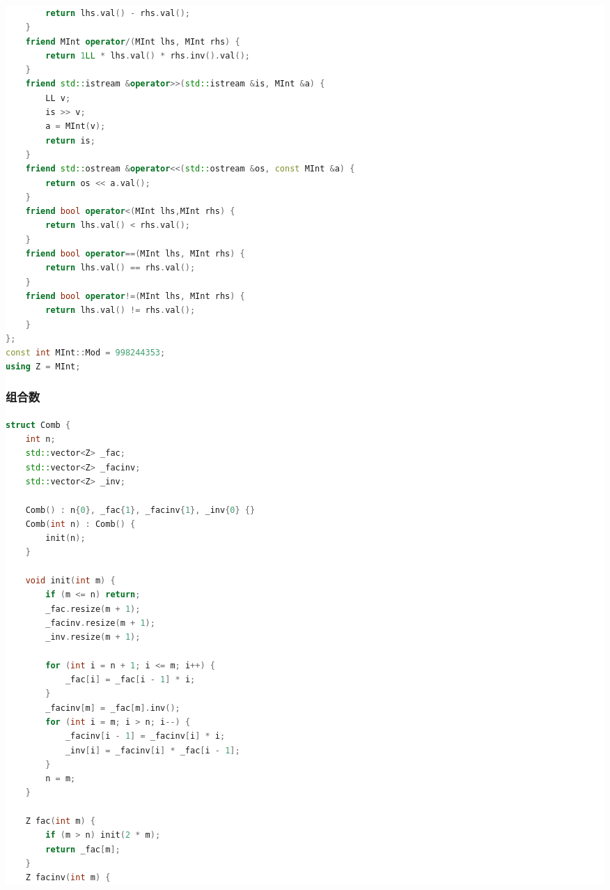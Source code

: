 ```C++
        return lhs.val() - rhs.val();
    }
    friend MInt operator/(MInt lhs, MInt rhs) {
        return 1LL * lhs.val() * rhs.inv().val();
    }
    friend std::istream &operator>>(std::istream &is, MInt &a) {
        LL v;
        is >> v;
        a = MInt(v);
        return is;
    }
    friend std::ostream &operator<<(std::ostream &os, const MInt &a) {
        return os << a.val();
    }
    friend bool operator<(MInt lhs,MInt rhs) {
        return lhs.val() < rhs.val();
    }
    friend bool operator==(MInt lhs, MInt rhs) {
        return lhs.val() == rhs.val();
    }
    friend bool operator!=(MInt lhs, MInt rhs) {
        return lhs.val() != rhs.val();
    }
};
const int MInt::Mod = 998244353;
using Z = MInt;
```

### <div id = "4.2">组合数<div>
```C++
struct Comb {
    int n;
    std::vector<Z> _fac;
    std::vector<Z> _facinv;
    std::vector<Z> _inv;
    
    Comb() : n{0}, _fac{1}, _facinv{1}, _inv{0} {}
    Comb(int n) : Comb() {
        init(n);
    }
    
    void init(int m) {
        if (m <= n) return;
        _fac.resize(m + 1);
        _facinv.resize(m + 1);
        _inv.resize(m + 1);
        
        for (int i = n + 1; i <= m; i++) {
            _fac[i] = _fac[i - 1] * i;
        }
        _facinv[m] = _fac[m].inv();
        for (int i = m; i > n; i--) {
            _facinv[i - 1] = _facinv[i] * i;
            _inv[i] = _facinv[i] * _fac[i - 1];
        }
        n = m;
    }
    
    Z fac(int m) {
        if (m > n) init(2 * m);
        return _fac[m];
    }
    Z facinv(int m) {
```